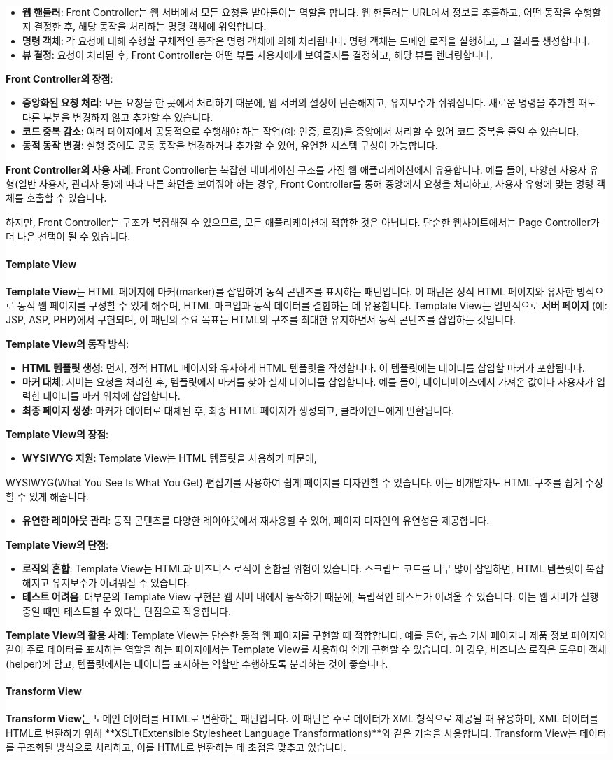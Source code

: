 * **웹 핸들러**: Front Controller는 웹 서버에서 모든 요청을 받아들이는 역할을 합니다. 웹 핸들러는 URL에서 정보를 추출하고, 어떤 동작을 수행할지 결정한 후, 해당 동작을 처리하는 명령 객체에 위임합니다.
* **명령 객체**: 각 요청에 대해 수행할 구체적인 동작은 명령 객체에 의해 처리됩니다. 명령 객체는 도메인 로직을 실행하고, 그 결과를 생성합니다.
* **뷰 결정**: 요청이 처리된 후, Front Controller는 어떤 뷰를 사용자에게 보여줄지를 결정하고, 해당 뷰를 렌더링합니다.

**Front Controller의 장점**:

* **중앙화된 요청 처리**: 모든 요청을 한 곳에서 처리하기 때문에, 웹 서버의 설정이 단순해지고, 유지보수가 쉬워집니다. 새로운 명령을 추가할 때도 다른 부분을 변경하지 않고 추가할 수 있습니다.
* **코드 중복 감소**: 여러 페이지에서 공통적으로 수행해야 하는 작업(예: 인증, 로깅)을 중앙에서 처리할 수 있어 코드 중복을 줄일 수 있습니다.
* **동적 동작 변경**: 실행 중에도 공통 동작을 변경하거나 추가할 수 있어, 유연한 시스템 구성이 가능합니다.

**Front Controller의 사용 사례**: Front Controller는 복잡한 네비게이션 구조를 가진 웹 애플리케이션에서 유용합니다. 예를 들어, 다양한 사용자 유형(일반 사용자, 관리자 등)에 따라 다른 화면을 보여줘야 하는 경우, Front Controller를 통해 중앙에서 요청을 처리하고, 사용자 유형에 맞는 명령 객체를 호출할 수 있습니다.

하지만, Front Controller는 구조가 복잡해질 수 있으므로, 모든 애플리케이션에 적합한 것은 아닙니다. 단순한 웹사이트에서는 Page Controller가 더 나은 선택이 될 수 있습니다.

#### **Template View**

**Template View**는 HTML 페이지에 마커(marker)를 삽입하여 동적 콘텐츠를 표시하는 패턴입니다. 이 패턴은 정적 HTML 페이지와 유사한 방식으로 동적 웹 페이지를 구성할 수 있게 해주며, HTML 마크업과 동적 데이터를 결합하는 데 유용합니다. Template View는 일반적으로 **서버 페이지** (예: JSP, ASP, PHP)에서 구현되며, 이 패턴의 주요 목표는 HTML의 구조를 최대한 유지하면서 동적 콘텐츠를 삽입하는 것입니다.

**Template View의 동작 방식**:

* **HTML 템플릿 생성**: 먼저, 정적 HTML 페이지와 유사하게 HTML 템플릿을 작성합니다. 이 템플릿에는 데이터를 삽입할 마커가 포함됩니다.
* **마커 대체**: 서버는 요청을 처리한 후, 템플릿에서 마커를 찾아 실제 데이터를 삽입합니다. 예를 들어, 데이터베이스에서 가져온 값이나 사용자가 입력한 데이터를 마커 위치에 삽입합니다.
* **최종 페이지 생성**: 마커가 데이터로 대체된 후, 최종 HTML 페이지가 생성되고, 클라이언트에게 반환됩니다.

**Template View의 장점**:

* **WYSIWYG 지원**: Template View는 HTML 템플릿을 사용하기 때문에,

WYSIWYG(What You See Is What You Get) 편집기를 사용하여 쉽게 페이지를 디자인할 수 있습니다. 이는 비개발자도 HTML 구조를 쉽게 수정할 수 있게 해줍니다.

* **유연한 레이아웃 관리**: 동적 콘텐츠를 다양한 레이아웃에서 재사용할 수 있어, 페이지 디자인의 유연성을 제공합니다.

**Template View의 단점**:

* **로직의 혼합**: Template View는 HTML과 비즈니스 로직이 혼합될 위험이 있습니다. 스크립트 코드를 너무 많이 삽입하면, HTML 템플릿이 복잡해지고 유지보수가 어려워질 수 있습니다.
* **테스트 어려움**: 대부분의 Template View 구현은 웹 서버 내에서 동작하기 때문에, 독립적인 테스트가 어려울 수 있습니다. 이는 웹 서버가 실행 중일 때만 테스트할 수 있다는 단점으로 작용합니다.

**Template View의 활용 사례**: Template View는 단순한 동적 웹 페이지를 구현할 때 적합합니다. 예를 들어, 뉴스 기사 페이지나 제품 정보 페이지와 같이 주로 데이터를 표시하는 역할을 하는 페이지에서는 Template View를 사용하여 쉽게 구현할 수 있습니다. 이 경우, 비즈니스 로직은 도우미 객체(helper)에 담고, 템플릿에서는 데이터를 표시하는 역할만 수행하도록 분리하는 것이 좋습니다.

#### **Transform View**

**Transform View**는 도메인 데이터를 HTML로 변환하는 패턴입니다. 이 패턴은 주로 데이터가 XML 형식으로 제공될 때 유용하며, XML 데이터를 HTML로 변환하기 위해 \*\*XSLT(Extensible Stylesheet Language Transformations)\*\*와 같은 기술을 사용합니다. Transform View는 데이터를 구조화된 방식으로 처리하고, 이를 HTML로 변환하는 데 초점을 맞추고 있습니다.
